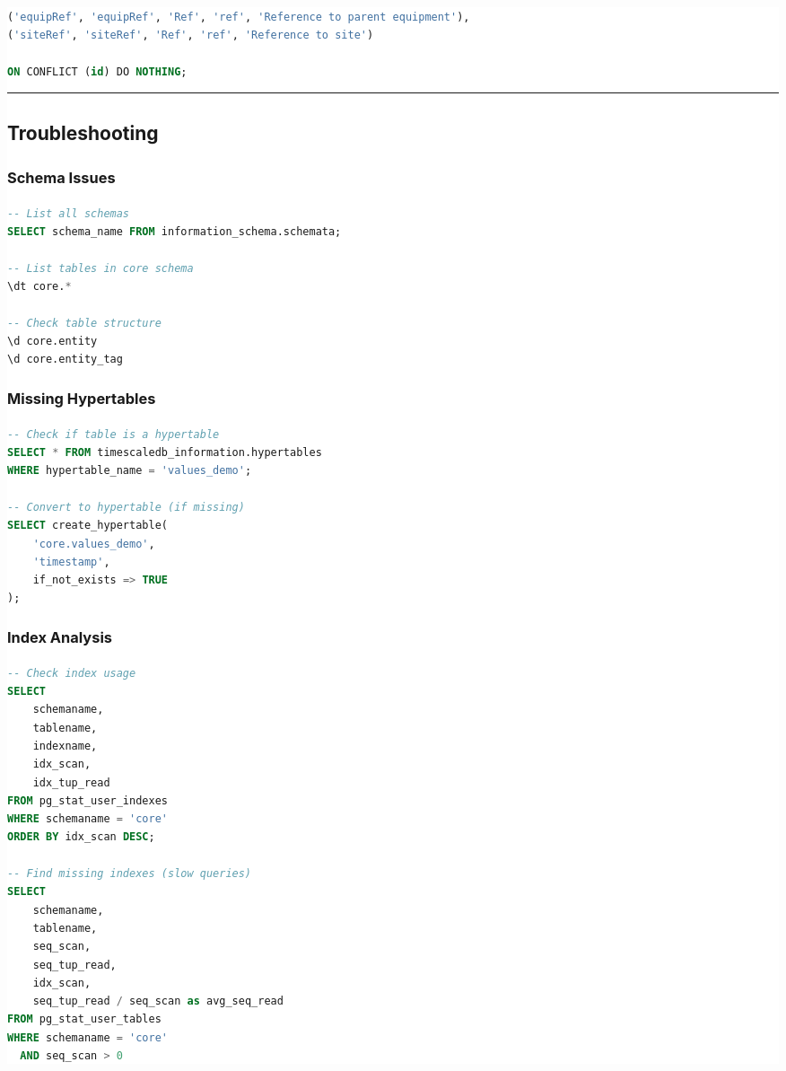 ```sql
('equipRef', 'equipRef', 'Ref', 'ref', 'Reference to parent equipment'),
('siteRef', 'siteRef', 'Ref', 'ref', 'Reference to site')

ON CONFLICT (id) DO NOTHING;
```

---

## Troubleshooting

### Schema Issues

```sql
-- List all schemas
SELECT schema_name FROM information_schema.schemata;

-- List tables in core schema
\dt core.*

-- Check table structure
\d core.entity
\d core.entity_tag
```

### Missing Hypertables

```sql
-- Check if table is a hypertable
SELECT * FROM timescaledb_information.hypertables
WHERE hypertable_name = 'values_demo';

-- Convert to hypertable (if missing)
SELECT create_hypertable(
    'core.values_demo',
    'timestamp',
    if_not_exists => TRUE
);
```

### Index Analysis

```sql
-- Check index usage
SELECT
    schemaname,
    tablename,
    indexname,
    idx_scan,
    idx_tup_read
FROM pg_stat_user_indexes
WHERE schemaname = 'core'
ORDER BY idx_scan DESC;

-- Find missing indexes (slow queries)
SELECT
    schemaname,
    tablename,
    seq_scan,
    seq_tup_read,
    idx_scan,
    seq_tup_read / seq_scan as avg_seq_read
FROM pg_stat_user_tables
WHERE schemaname = 'core'
  AND seq_scan > 0
```